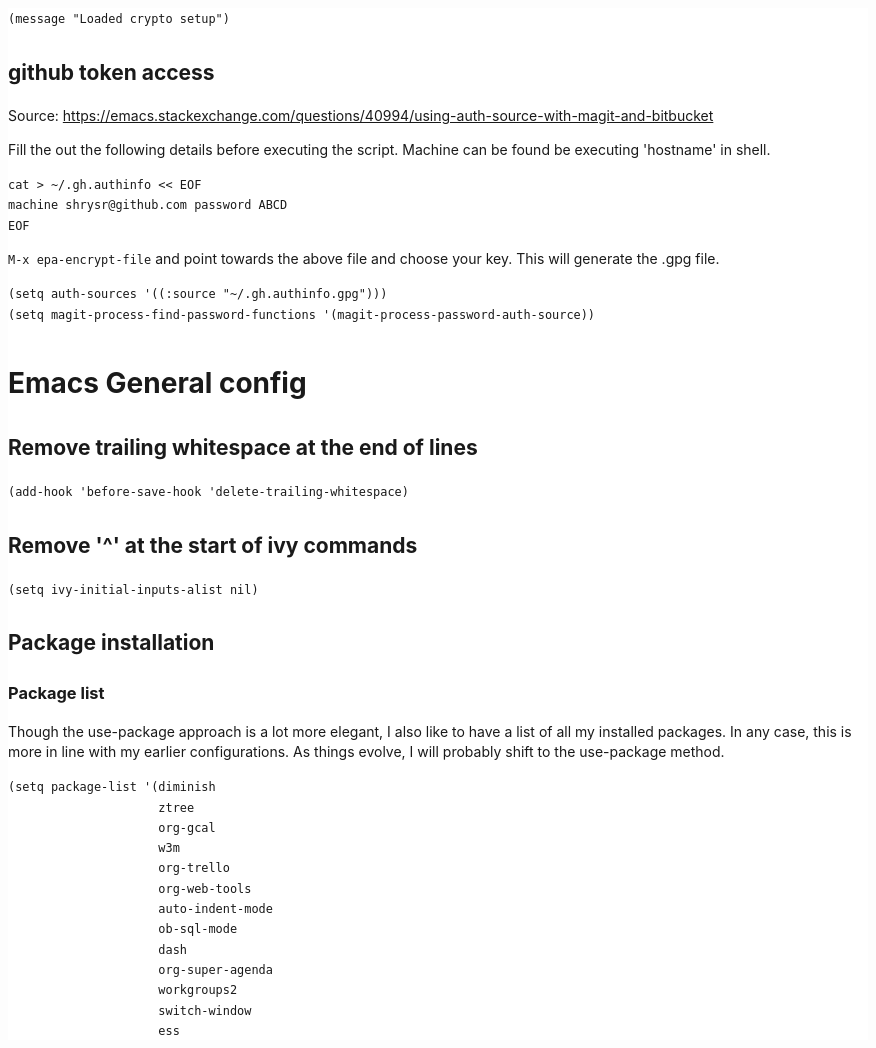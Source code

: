     (message "Loaded crypto setup")


<a id="orga653560"></a>

## github token access

Source: <https://emacs.stackexchange.com/questions/40994/using-auth-source-with-magit-and-bitbucket>

Fill the out the following details before executing the script. Machine can be found be executing 'hostname' in shell.

    cat > ~/.gh.authinfo << EOF
    machine shrysr@github.com password ABCD
    EOF

`M-x epa-encrypt-file` and point towards the above file and choose your key. This will generate the .gpg file.

    (setq auth-sources '((:source "~/.gh.authinfo.gpg")))
    (setq magit-process-find-password-functions '(magit-process-password-auth-source))


<a id="orgeb96647"></a>

# Emacs General config


<a id="org375dce4"></a>

## Remove trailing whitespace at the end of lines

    (add-hook 'before-save-hook 'delete-trailing-whitespace)


<a id="org2e50293"></a>

## Remove '^' at the start of ivy commands

    (setq ivy-initial-inputs-alist nil)


<a id="orgc9dd9ed"></a>

## Package installation


<a id="orgcf7b866"></a>

### Package list

Though the use-package approach is a lot more elegant, I also like to have a list of all my installed packages. In any case, this is more in line with my earlier configurations. As things evolve, I will probably shift to the use-package method.

    (setq package-list '(diminish
                         ztree
                         org-gcal
                         w3m
                         org-trello
                         org-web-tools
                         auto-indent-mode
                         ob-sql-mode
                         dash
                         org-super-agenda
                         workgroups2
                         switch-window
                         ess